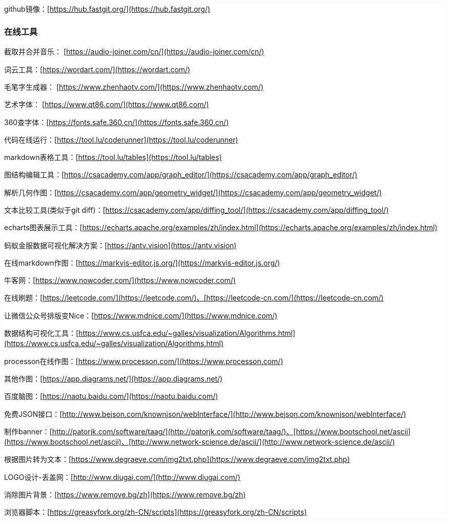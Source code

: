 github镜像：[https://hub.fastgit.org/](https://hub.fastgit.org/)

### 在线工具

截取并合并音乐： [https://audio-joiner.com/cn/](https://audio-joiner.com/cn/)

词云工具：[https://wordart.com/](https://wordart.com/)

毛笔字生成器： [https://www.zhenhaotv.com/](https://www.zhenhaotv.com/)

艺术字体： [https://www.qt86.com/](https://www.qt86.com/)

360查字体：[https://fonts.safe.360.cn/](https://fonts.safe.360.cn/)

代码在线运行：[https://tool.lu/coderunner](https://tool.lu/coderunner)

markdown表格工具：[https://tool.lu/tables](https://tool.lu/tables)

图结构编辑工具：[https://csacademy.com/app/graph_editor/](https://csacademy.com/app/graph_editor/)

解析几何作图：[https://csacademy.com/app/geometry_widget/](https://csacademy.com/app/geometry_widget/)

文本比较工具(类似于git diff)：[https://csacademy.com/app/diffing_tool/](https://csacademy.com/app/diffing_tool/)

echarts图表展示工具：[https://echarts.apache.org/examples/zh/index.html](https://echarts.apache.org/examples/zh/index.html)

蚂蚁金服数据可视化解决方案：[https://antv.vision](https://antv.vision)

在线markdown作图：[https://markvis-editor.js.org/](https://markvis-editor.js.org/)

牛客网：[https://www.nowcoder.com/](https://www.nowcoder.com/)

在线刷题：[https://leetcode.com/](https://leetcode.com/)、[https://leetcode-cn.com/](https://leetcode-cn.com/)

让微信公众号排版变Nice：[https://www.mdnice.com/](https://www.mdnice.com/)

数据结构可视化工具：[https://www.cs.usfca.edu/~galles/visualization/Algorithms.html](https://www.cs.usfca.edu/~galles/visualization/Algorithms.html)

processon在线作图：[https://www.processon.com/](https://www.processon.com/)

其他作图：[https://app.diagrams.net/](https://app.diagrams.net/)

百度脑图：[https://naotu.baidu.com/](https://naotu.baidu.com/)

免费JSON接口：[http://www.bejson.com/knownjson/webInterface/](http://www.bejson.com/knownjson/webInterface/)

制作banner：[http://patorjk.com/software/taag/](http://patorjk.com/software/taag/)、[https://www.bootschool.net/ascii](https://www.bootschool.net/ascii)、[http://www.network-science.de/ascii/](http://www.network-science.de/ascii/)

根据图片转为文本：[https://www.degraeve.com/img2txt.php](https://www.degraeve.com/img2txt.php)

LOGO设计-丢盖网：[http://www.diugai.com/](http://www.diugai.com/)

消除图片背景：[https://www.remove.bg/zh](https://www.remove.bg/zh)

浏览器脚本：[https://greasyfork.org/zh-CN/scripts](https://greasyfork.org/zh-CN/scripts)
